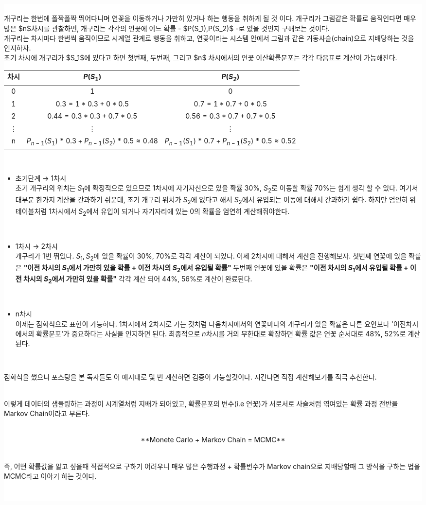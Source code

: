 <br/>
개구리는 한번에 폴짝폴짝 뛰어다니며 연꽃을 이동하거나 가만히 있거나 하는 행동을 취하게 될 것 이다. 개구리가 그림같은 확률로 움직인다면 매우 많은 $n$차시를 관찰하면, 개구리는 각각의 연꽃에 어느 확률 - $P(S_1),P(S_2)$ -로 있을 것인지 구해보는 것이다. 
<br/>
개구리는 차시마다 한번씩 움직이므로 시계열 관계로 행동을 취하고, 연꽃이라는 시스템 안에서 그림과 같은 거동사슬(chain)으로 지배당하는 것을 인지하자.
<br/> 
초기 차시에 개구리가 $S_1$에 있다고 하면 첫번째, 두번째, 그리고 $n$ 차시에서의 연꽃 이산확률분포는 각각 다음표로 계산이 가능해진다.
<br/>

| 차시 | $P(S_1)$| $P(S_2)$ |
|:---:|:---:|:---:|
| 0 | $1$ | $0$ |
|1|$0.3=1*0.3+0*0.5$| $0.7=1*0.7+0*0.5$|
|2|$0.44=0.3*0.3+0.7*0.5$| $0.56=0.3*0.7+0.7*0.5$|
|$\vdots$|$\vdots$| $\vdots$|
|n|$P_{n-1}(S_1)*0.3+P_{n-1}(S_2)*0.5 \approx {0.48}$| $P_{n-1}(S_1)*0.7+P_{n-1}(S_2)*0.5 \approx {0.52}$|

<br/>

* 초기단계 $\rightarrow$ 1차시
<br/> 초기 개구리의 위치는 $S_1$에 확정적으로 있으므로 1차시에 자기자신으로 있을 확률 30%, $S_2$로 이동할 확률 70%는 쉽게 생각 할 수 있다. 여기서 대부분 한가지 계산을 간과하기 쉬운데, 초기 개구리 위치가 $S_2$에 없다고 해서 $S_2$에서 유입되는 이동에 대해서 간과하기 쉽다.
하지만 엄연히 위 테이블처럼 1차시에서 $S_2$에서 유입이 되거나 자기자리에 있는 $0$의 확률을 엄연히 계산해줘야한다.
<br/>

* 1차시 $\rightarrow$ 2차시
<br/> 개구리가 1번 뛰었다. $S_1, S_2$에 있을 확률이 30%, 70%로 각각 계산이 되었다. 이제 2차시에 대해서 계산을 진행해보자. 
첫번째 연꽃에 있을 확률은 **"이전 차시의 $S_1$에서 가만히 있을 확률 + 이전 차시의 $S_2$에서 유입될 확률"**
두번째 연꽃에 있을 확률은 **"이전 차시의 $S_1$에서 유입될 확률 + 이전 차시의 $S_2$에서 가만히 있을 확률"**
 각각 계산 되어 44%, 56%로 계산이 완료된다.
<br/> 

* n차시
<br/> 이제는 점화식으로 표현이 가능하다. 1차시에서 2차시로 가는 것처럼 다음차시에서의 연꽃마다의 개구리가 있을 확률은 다른 요인보다 '이전차시에서의 확률분포'가 중요하다는 사실을 인지하면 된다. 최종적으로 $n$차시를 거의 무한대로 확장하면 확률 값은 연꽃 순서대로 48%, 52%로 계산된다.
<br/>

점화식을 썼으니 포스팅을 본 독자들도 이 예시대로 몇 번 계산하면 검증이 가능할것이다. 시간나면 직접 계산해보기를 적극 추천한다.
<br/> 
<br/>

이렇게 데이터의 샘플링하는 과정이 시계열처럼 지배가 되어있고, 확률분포의 변수(i.e 연꽃)가 서로서로 사슬처럼 엮여있는 확률 과정 전반을 Markov Chain이라고 부른다.
<br/>
<br/>

<center> **Monete Carlo + Markov Chain = MCMC** </center>
<br/>

즉, 어떤 확률값을 알고 싶을때 직접적으로 구하기 어려우니 매우 많은 수행과정 + 확률변수가 Markov chain으로 지배당할때 그 방식을 구하는 법을 MCMC라고 이야기 하는 것이다.
<br/>
<br/>
<br/>
